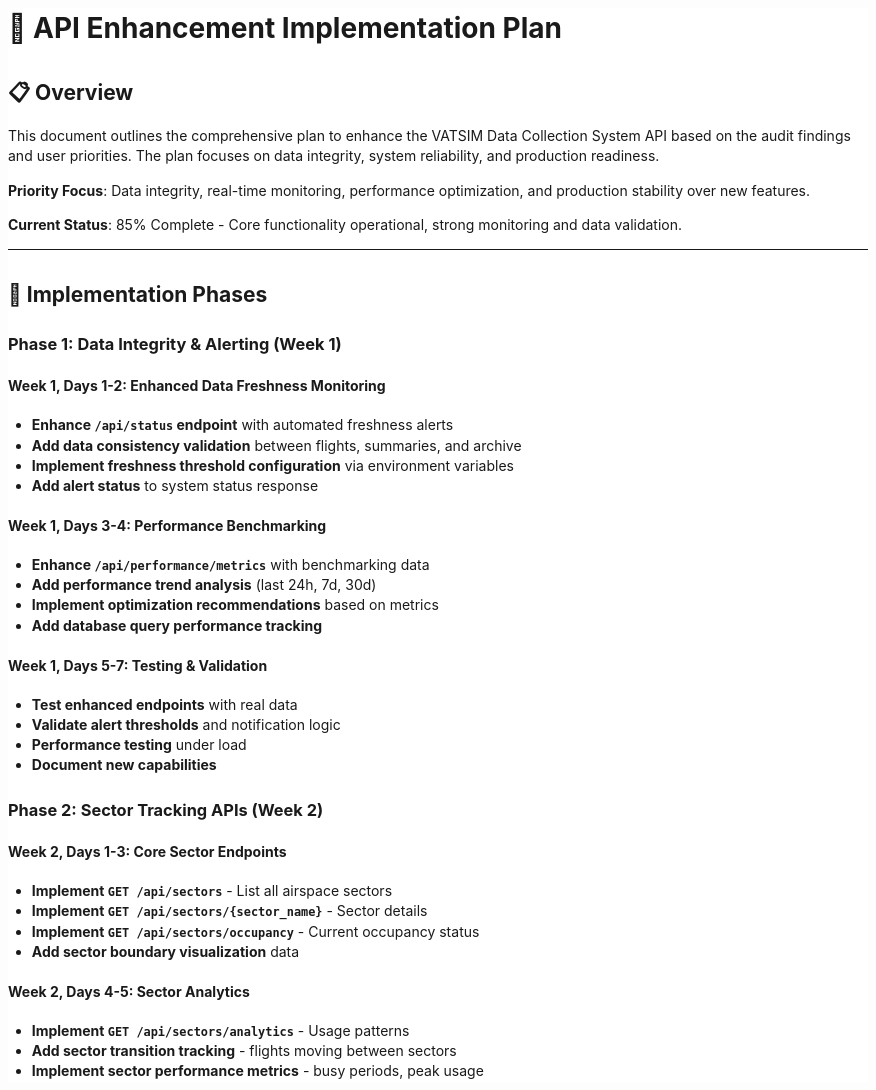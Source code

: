 # 🚀 API Enhancement Implementation Plan

## 📋 **Overview**

This document outlines the comprehensive plan to enhance the VATSIM Data Collection System API based on the audit findings and user priorities. The plan focuses on data integrity, system reliability, and production readiness.

**Priority Focus**: Data integrity, real-time monitoring, performance optimization, and production stability over new features.

**Current Status**: 85% Complete - Core functionality operational, strong monitoring and data validation.

---

## 🎯 **Implementation Phases**

### **Phase 1: Data Integrity & Alerting (Week 1)**

#### **Week 1, Days 1-2: Enhanced Data Freshness Monitoring**
- **Enhance `/api/status` endpoint** with automated freshness alerts
- **Add data consistency validation** between flights, summaries, and archive
- **Implement freshness threshold configuration** via environment variables
- **Add alert status** to system status response

#### **Week 1, Days 3-4: Performance Benchmarking**
- **Enhance `/api/performance/metrics`** with benchmarking data
- **Add performance trend analysis** (last 24h, 7d, 30d)
- **Implement optimization recommendations** based on metrics
- **Add database query performance tracking**

#### **Week 1, Days 5-7: Testing & Validation**
- **Test enhanced endpoints** with real data
- **Validate alert thresholds** and notification logic
- **Performance testing** under load
- **Document new capabilities**

### **Phase 2: Sector Tracking APIs (Week 2)**

#### **Week 2, Days 1-3: Core Sector Endpoints**
- **Implement `GET /api/sectors`** - List all airspace sectors
- **Implement `GET /api/sectors/{sector_name}`** - Sector details
- **Implement `GET /api/sectors/occupancy`** - Current occupancy status
- **Add sector boundary visualization** data

#### **Week 2, Days 4-5: Sector Analytics**
- **Implement `GET /api/sectors/analytics`** - Usage patterns
- **Add sector transition tracking** - flights moving between sectors
- **Implement sector performance metrics** - busy periods, peak usage

